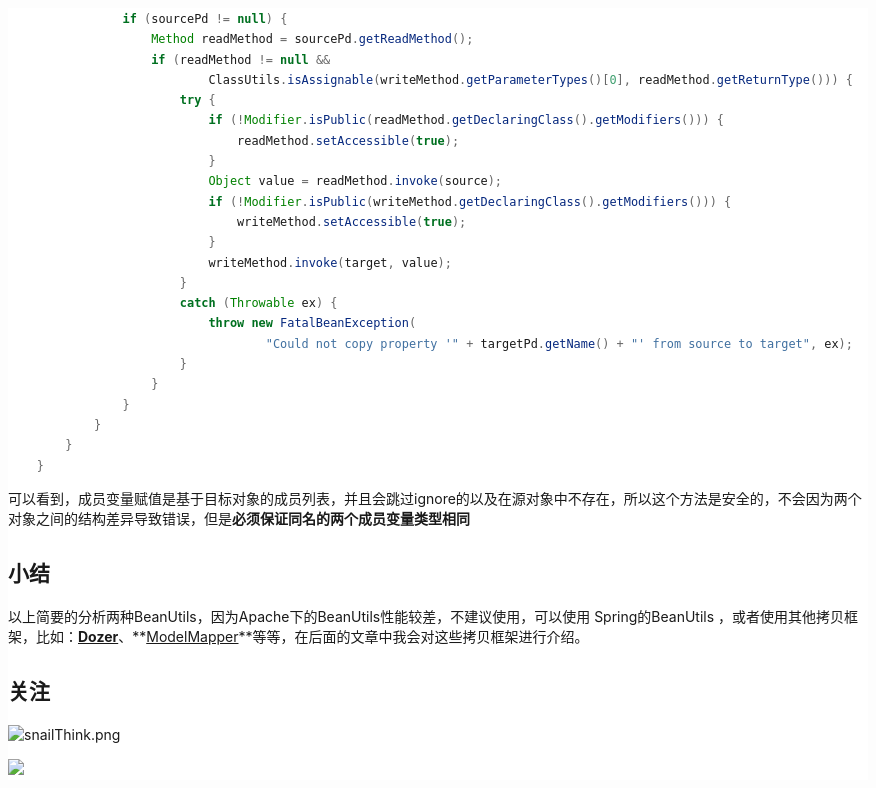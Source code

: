 ```Java
                if (sourcePd != null) {
                    Method readMethod = sourcePd.getReadMethod();
                    if (readMethod != null &&
                            ClassUtils.isAssignable(writeMethod.getParameterTypes()[0], readMethod.getReturnType())) {
                        try {
                            if (!Modifier.isPublic(readMethod.getDeclaringClass().getModifiers())) {
                                readMethod.setAccessible(true);
                            }
                            Object value = readMethod.invoke(source);
                            if (!Modifier.isPublic(writeMethod.getDeclaringClass().getModifiers())) {
                                writeMethod.setAccessible(true);
                            }
                            writeMethod.invoke(target, value);
                        }
                        catch (Throwable ex) {
                            throw new FatalBeanException(
                                    "Could not copy property '" + targetPd.getName() + "' from source to target", ex);
                        }
                    }
                }
            }
        }
    }
```

可以看到，成员变量赋值是基于目标对象的成员列表，并且会跳过ignore的以及在源对象中不存在，所以这个方法是安全的，不会因为两个对象之间的结构差异导致错误，但是**必须保证同名的两个成员变量类型相同**

## 小结

以上简要的分析两种BeanUtils，因为Apache下的BeanUtils性能较差，不建议使用，可以使用 Spring的BeanUtils ，或者使用其他拷贝框架，比如：**[Dozer](http://dozer.sourceforge.net/documentation/gettingstarted.html)**、**[ModelMapper](http://modelmapper.org/)**等等，在后面的文章中我会对这些拷贝框架进行介绍。

## 关注

![snailThink.png](http://ww1.sinaimg.cn/large/006aMktPgy1gdegzjxv6yj30go0gogmi.jpg)

![](https://pic.downk.cc/item/5f5e3aae160a154a67a7b936.gif)